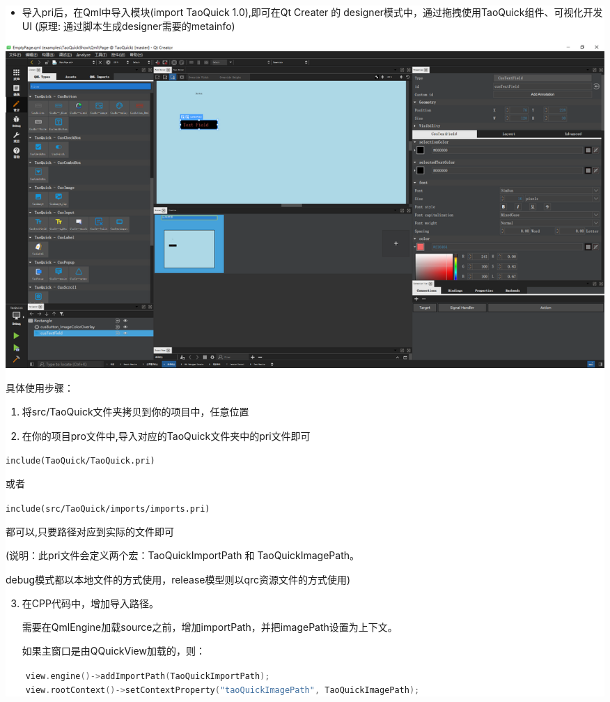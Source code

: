 * 导入pri后，在Qml中导入模块(import TaoQuick 1.0),即可在Qt Creater 的 designer模式中，通过拖拽使用TaoQuick组件、可视化开发UI (原理: 通过脚本生成designer需要的metainfo)

![](preview/designer.png)

具体使用步骤：

1. 将src/TaoQuick文件夹拷贝到你的项目中，任意位置

2. 在你的项目pro文件中,导入对应的TaoQuick文件夹中的pri文件即可

```qmake
include(TaoQuick/TaoQuick.pri)
```

或者

```qmake
include(src/TaoQuick/imports/imports.pri)
```

都可以,只要路径对应到实际的文件即可

(说明：此pri文件会定义两个宏：TaoQuickImportPath 和 TaoQuickImagePath。

debug模式都以本地文件的方式使用，release模型则以qrc资源文件的方式使用)

3. 在CPP代码中，增加导入路径。
   
   需要在QmlEngine加载source之前，增加importPath，并把imagePath设置为上下文。

   如果主窗口是由QQuickView加载的，则：
   
```C++
    view.engine()->addImportPath(TaoQuickImportPath);
    view.rootContext()->setContextProperty("taoQuickImagePath", TaoQuickImagePath);
```
